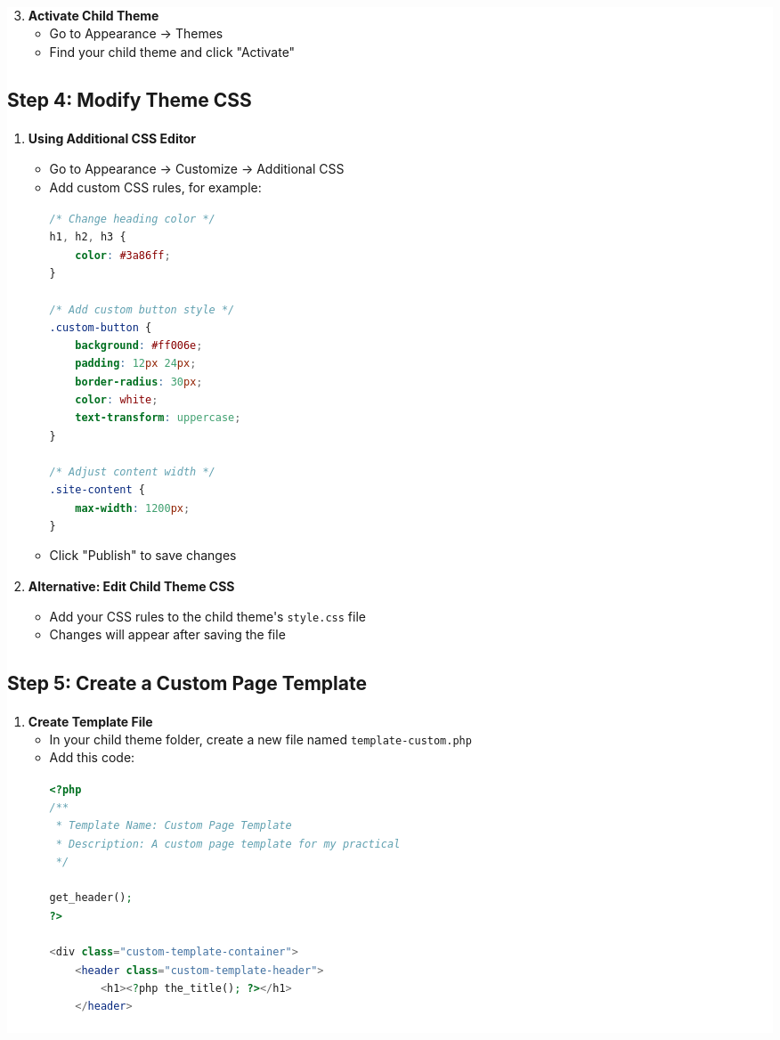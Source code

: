 3. **Activate Child Theme**
   - Go to Appearance → Themes
   - Find your child theme and click "Activate"

## Step 4: Modify Theme CSS

1. **Using Additional CSS Editor**
   - Go to Appearance → Customize → Additional CSS
   - Add custom CSS rules, for example:
     ```css
     /* Change heading color */
     h1, h2, h3 {
         color: #3a86ff;
     }
     
     /* Add custom button style */
     .custom-button {
         background: #ff006e;
         padding: 12px 24px;
         border-radius: 30px;
         color: white;
         text-transform: uppercase;
     }
     
     /* Adjust content width */
     .site-content {
         max-width: 1200px;
     }
     ```
   - Click "Publish" to save changes

2. **Alternative: Edit Child Theme CSS**
   - Add your CSS rules to the child theme's `style.css` file
   - Changes will appear after saving the file

## Step 5: Create a Custom Page Template

1. **Create Template File**
   - In your child theme folder, create a new file named `template-custom.php`
   - Add this code:
     ```php
     <?php
     /**
      * Template Name: Custom Page Template
      * Description: A custom page template for my practical
      */
     
     get_header();
     ?>
     
     <div class="custom-template-container">
         <header class="custom-template-header">
             <h1><?php the_title(); ?></h1>
         </header>
         